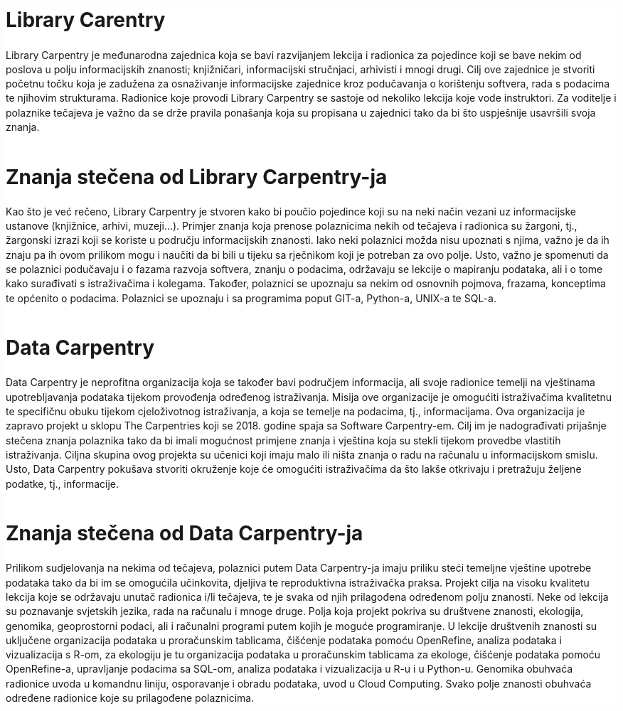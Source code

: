 # Library Carentry
Library Carpentry je međunarodna zajednica koja se bavi razvijanjem lekcija i radionica za pojedince koji se bave nekim od poslova u polju informacijskih znanosti; knjižničari, informacijski stručnjaci, arhivisti i mnogi drugi. Cilj ove zajednice je stvoriti početnu točku koja je zadužena za osnaživanje informacijske zajednice kroz podučavanja o korištenju softvera, rada s podacima te njihovim strukturama. Radionice koje provodi Library Carpentry se sastoje od nekoliko lekcija koje vode instruktori. Za voditelje i polaznike tečajeva je važno da se drže pravila ponašanja koja su propisana u zajednici tako da bi što uspješnije usavršili svoja znanja.

# Znanja stečena od Library Carpentry-ja
Kao što je već rečeno, Library Carpentry je stvoren kako bi poučio pojedince koji su na neki način vezani uz informacijske ustanove (knjižnice, arhivi, muzeji...). Primjer znanja koja prenose polaznicima nekih od tečajeva i radionica su žargoni, tj., žargonski izrazi koji se koriste u području informacijskih znanosti. Iako neki polaznici možda nisu upoznati s njima, važno je da ih znaju pa ih ovom prilikom mogu i naučiti da bi bili u tijeku sa rječnikom koji je potreban za ovo polje. Usto, važno je spomenuti da se polaznici podučavaju i o fazama razvoja softvera, znanju o podacima, održavaju se lekcije o mapiranju podataka, ali i o tome kako surađivati s istraživačima i kolegama. Također, polaznici se upoznaju sa nekim od osnovnih pojmova, frazama, konceptima te općenito o podacima. Polaznici se upoznaju i sa programima poput GIT-a, Python-a, UNIX-a te SQL-a.


# Data Carpentry
Data Carpentry je neprofitna organizacija koja se također bavi područjem informacija, ali svoje radionice temelji na vještinama upotrebljavanja podataka tijekom provođenja određenog istraživanja. Misija ove organizacije je omogućiti istraživačima kvalitetnu te specifičnu obuku tijekom cjeloživotnog istraživanja, a koja se temelje na podacima, tj., informacijama. Ova organizacija je zapravo projekt u sklopu The Carpentries koji se 2018. godine spaja sa Software Carpentry-em. Cilj im je nadograđivati prijašnje stečena znanja polaznika tako da bi imali mogućnost primjene znanja i vještina koja su stekli tijekom provedbe vlastitih istraživanja. Ciljna skupina ovog projekta su učenici koji imaju malo ili ništa znanja o radu na računalu u informacijskom smislu. Usto, Data Carpentry pokušava stvoriti okruženje koje će omogućiti istraživačima da što lakše otkrivaju i pretražuju željene podatke, tj., informacije. 

# Znanja stečena od Data Carpentry-ja
Prilikom sudjelovanja na nekima od tečajeva, polaznici putem Data Carpentry-ja imaju priliku steći temeljne vještine upotrebe podataka tako da bi im se omogućila učinkovita, djeljiva te reproduktivna istraživačka praksa. Projekt cilja na visoku kvalitetu lekcija koje se održavaju unutač radionica i/li tečajeva, te je svaka od njih prilagođena određenom polju znanosti. Neke od lekcija su poznavanje svjetskih jezika, rada na računalu i mnoge druge. Polja koja projekt pokriva su društvene znanosti, ekologija, genomika, geoprostorni podaci, ali i računalni programi putem kojih je moguće programiranje. U lekcije društvenih znanosti su uključene organizacija podataka u proračunskim tablicama, čišćenje podataka pomoću OpenRefine, analiza podataka i vizualizacija s R-om, za ekologiju je tu organizacija podataka u proračunskim tablicama za ekologe, čišćenje podataka pomoću OpenRefine-a, upravljanje podacima sa SQL-om, analiza podataka i vizualizacija u R-u i u Python-u. Genomika obuhvaća radionice uvoda u komandnu liniju, osporavanje i obradu podataka, uvod u Cloud Computing. Svako polje znanosti obuhvaća određene radionice koje su prilagođene polaznicima. 
